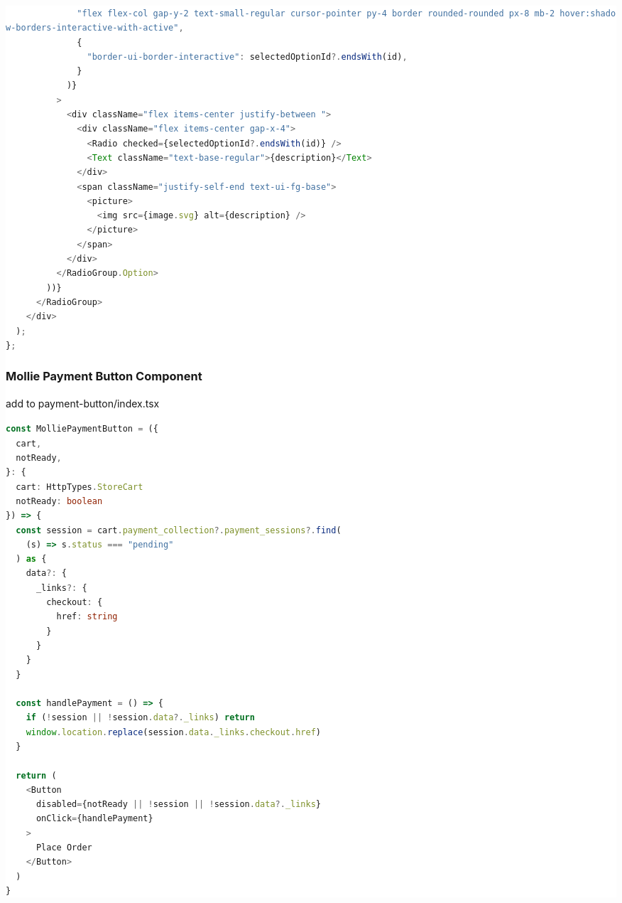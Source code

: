 ```typescript
              "flex flex-col gap-y-2 text-small-regular cursor-pointer py-4 border rounded-rounded px-8 mb-2 hover:shadow-borders-interactive-with-active",
              {
                "border-ui-border-interactive": selectedOptionId?.endsWith(id),
              }
            )}
          >
            <div className="flex items-center justify-between ">
              <div className="flex items-center gap-x-4">
                <Radio checked={selectedOptionId?.endsWith(id)} />
                <Text className="text-base-regular">{description}</Text>
              </div>
              <span className="justify-self-end text-ui-fg-base">
                <picture>
                  <img src={image.svg} alt={description} />
                </picture>
              </span>
            </div>
          </RadioGroup.Option>
        ))}
      </RadioGroup>
    </div>
  );
};
```
### Mollie Payment Button Component 
add to payment-button/index.tsx

```typescript
const MolliePaymentButton = ({
  cart,
  notReady,
}: {
  cart: HttpTypes.StoreCart
  notReady: boolean
}) => {
  const session = cart.payment_collection?.payment_sessions?.find(
    (s) => s.status === "pending"
  ) as {
    data?: {
      _links?: {
        checkout: {
          href: string
        }
      }
    }
  }

  const handlePayment = () => {
    if (!session || !session.data?._links) return
    window.location.replace(session.data._links.checkout.href)
  }

  return (
    <Button
      disabled={notReady || !session || !session.data?._links}
      onClick={handlePayment}
    >
      Place Order
    </Button>
  )
}
```
